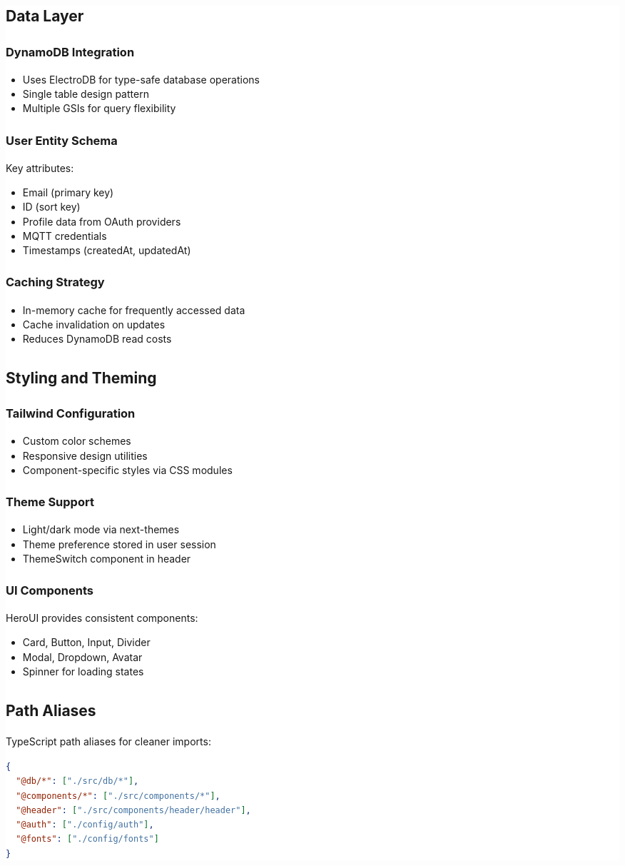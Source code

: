 ## Data Layer

### DynamoDB Integration
- Uses ElectroDB for type-safe database operations
- Single table design pattern
- Multiple GSIs for query flexibility

### User Entity Schema
Key attributes:
- Email (primary key)
- ID (sort key)
- Profile data from OAuth providers
- MQTT credentials
- Timestamps (createdAt, updatedAt)

### Caching Strategy
- In-memory cache for frequently accessed data
- Cache invalidation on updates
- Reduces DynamoDB read costs

## Styling and Theming

### Tailwind Configuration
- Custom color schemes
- Responsive design utilities
- Component-specific styles via CSS modules

### Theme Support
- Light/dark mode via next-themes
- Theme preference stored in user session
- ThemeSwitch component in header

### UI Components
HeroUI provides consistent components:
- Card, Button, Input, Divider
- Modal, Dropdown, Avatar
- Spinner for loading states

## Path Aliases

TypeScript path aliases for cleaner imports:
```json
{
  "@db/*": ["./src/db/*"],
  "@components/*": ["./src/components/*"],
  "@header": ["./src/components/header/header"],
  "@auth": ["./config/auth"],
  "@fonts": ["./config/fonts"]
}
```
